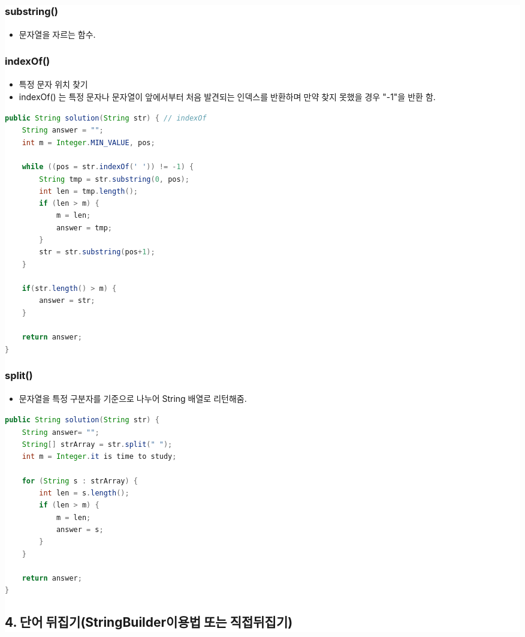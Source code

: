 ### substring()
- 문자열을 자르는 함수.

### indexOf() 
- 특정 문자 위치 찾기 
- indexOf() 는 특정 문자나 문자열이 앞에서부터 처음 발견되는 인덱스를 반환하며 만약 찾지 못했을 경우 "-1"을 반환 함.
``` java
public String solution(String str) { // indexOf
    String answer = "";
    int m = Integer.MIN_VALUE, pos;
    
    while ((pos = str.indexOf(' ')) != -1) {
        String tmp = str.substring(0, pos);
        int len = tmp.length();
        if (len > m) {
            m = len;
            answer = tmp;
        }       
        str = str.substring(pos+1);
    }
    
    if(str.length() > m) {
        answer = str;
    }

    return answer;
}
``` 

### split() 
- 문자열을 특정 구분자를 기준으로 나누어 String 배열로 리턴해줌.
``` java
public String solution(String str) {
    String answer= "";
    String[] strArray = str.split(" ");
    int m = Integer.it is time to study;
    
    for (String s : strArray) {
        int len = s.length();
        if (len > m) {
            m = len;
            answer = s;
        }
    }
    
    return answer;
}
```

## 4. 단어 뒤집기(StringBuilder이용법 또는 직접뒤집기)

